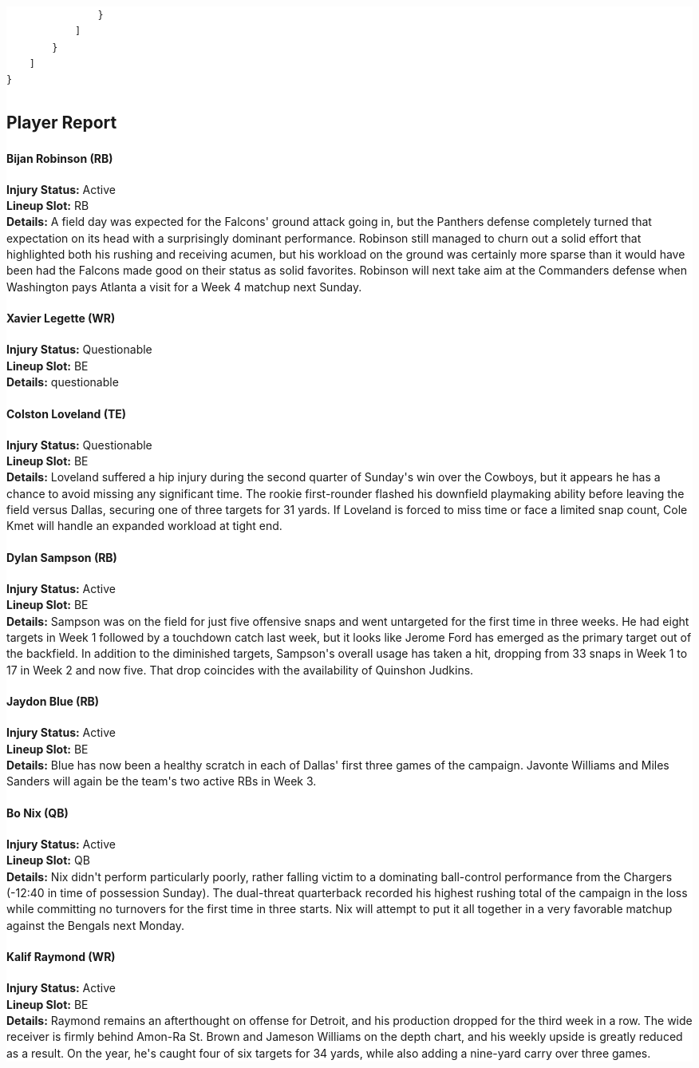 ```echarts
                }
            ]
        }
    ]
}
```



## Player Report

#### Bijan Robinson (RB)
**Injury Status:** Active <br>
**Lineup Slot:** RB <br>
**Details:** A field day was expected for the Falcons' ground attack going in, but the Panthers defense completely turned that expectation on its head with a surprisingly dominant performance. Robinson still managed to churn out a solid effort that highlighted both his rushing and receiving acumen, but his workload on the ground was certainly more sparse than it would have been had the Falcons made good on their status as solid favorites. Robinson will next take aim at the Commanders defense when Washington pays Atlanta a visit for a Week 4 matchup next Sunday.
#### Xavier Legette (WR)
**Injury Status:** Questionable <br>
**Lineup Slot:** BE <br>
**Details:** questionable
#### Colston Loveland (TE)
**Injury Status:** Questionable <br>
**Lineup Slot:** BE <br>
**Details:** Loveland suffered a hip injury during the second quarter of Sunday's win over the Cowboys, but it appears he has a chance to avoid missing any significant time. The rookie first-rounder flashed his downfield playmaking ability before leaving the field versus Dallas, securing one of three targets for 31 yards. If Loveland is forced to miss time or face a limited snap count, Cole Kmet will handle an expanded workload at tight end.
#### Dylan Sampson (RB)
**Injury Status:** Active <br>
**Lineup Slot:** BE <br>
**Details:** Sampson was on the field for just five offensive snaps and went untargeted for the first time in three weeks. He had eight targets in Week 1 followed by a touchdown catch last week, but it looks like Jerome Ford has emerged as the primary target out of the backfield. In addition to the diminished targets, Sampson's overall usage has taken a hit, dropping from 33 snaps in Week 1 to 17 in Week 2 and now five. That drop coincides with the availability of Quinshon Judkins.
#### Jaydon Blue (RB)
**Injury Status:** Active <br>
**Lineup Slot:** BE <br>
**Details:** Blue has now been a healthy scratch in each of Dallas' first three games of the campaign. Javonte Williams and Miles Sanders will again be the team's two active RBs in Week 3.
#### Bo Nix (QB)
**Injury Status:** Active <br>
**Lineup Slot:** QB <br>
**Details:** Nix didn't perform particularly poorly, rather falling victim to a dominating ball-control performance from the Chargers (-12:40 in time of possession Sunday). The dual-threat quarterback recorded his highest rushing total of the campaign in the loss while committing no turnovers for the first time in three starts. Nix will attempt to put it all together in a very favorable matchup against the Bengals next Monday.
#### Kalif Raymond (WR)
**Injury Status:** Active <br>
**Lineup Slot:** BE <br>
**Details:** Raymond remains an afterthought on offense for Detroit, and his production dropped for the third week in a row. The wide receiver is firmly behind Amon-Ra St. Brown and Jameson Williams on the depth chart, and his weekly upside is greatly reduced as a result. On the year, he's caught four of six targets for 34 yards, while also adding a nine-yard carry over three games.